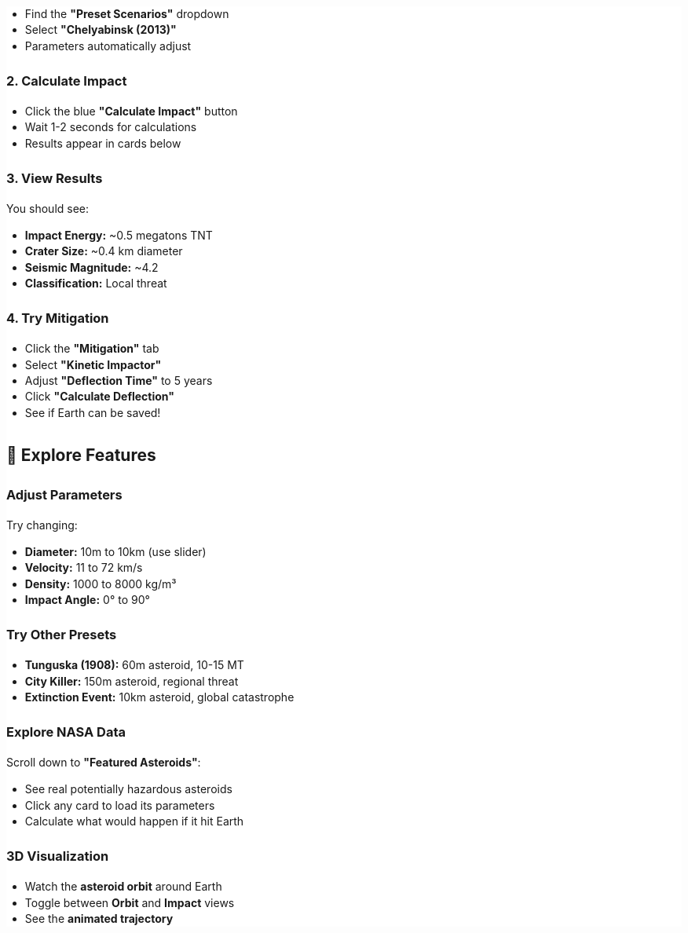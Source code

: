 - Find the **"Preset Scenarios"** dropdown
- Select **"Chelyabinsk (2013)"**
- Parameters automatically adjust

### 2. Calculate Impact

- Click the blue **"Calculate Impact"** button
- Wait 1-2 seconds for calculations
- Results appear in cards below

### 3. View Results

You should see:
- **Impact Energy:** ~0.5 megatons TNT
- **Crater Size:** ~0.4 km diameter
- **Seismic Magnitude:** ~4.2
- **Classification:** Local threat

### 4. Try Mitigation

- Click the **"Mitigation"** tab
- Select **"Kinetic Impactor"**
- Adjust **"Deflection Time"** to 5 years
- Click **"Calculate Deflection"**
- See if Earth can be saved!

## 🎨 Explore Features

### Adjust Parameters

Try changing:
- **Diameter:** 10m to 10km (use slider)
- **Velocity:** 11 to 72 km/s
- **Density:** 1000 to 8000 kg/m³
- **Impact Angle:** 0° to 90°

### Try Other Presets

- **Tunguska (1908):** 60m asteroid, 10-15 MT
- **City Killer:** 150m asteroid, regional threat
- **Extinction Event:** 10km asteroid, global catastrophe

### Explore NASA Data

Scroll down to **"Featured Asteroids"**:
- See real potentially hazardous asteroids
- Click any card to load its parameters
- Calculate what would happen if it hit Earth

### 3D Visualization

- Watch the **asteroid orbit** around Earth
- Toggle between **Orbit** and **Impact** views
- See the **animated trajectory**
